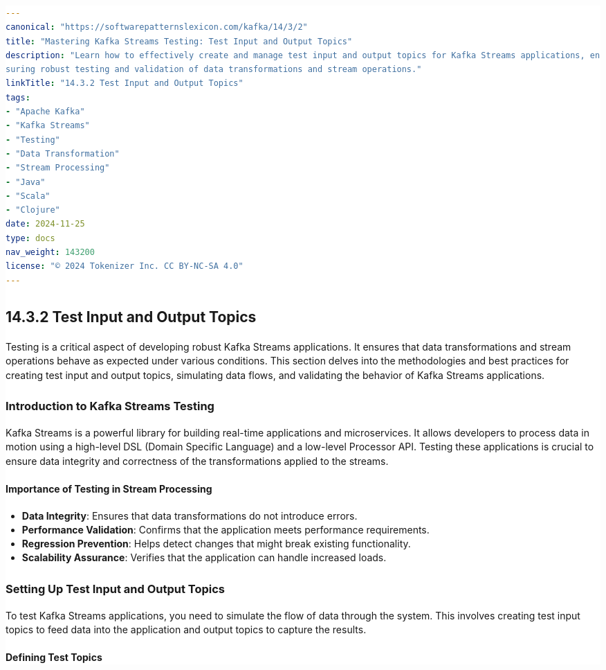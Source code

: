 ```yaml
---
canonical: "https://softwarepatternslexicon.com/kafka/14/3/2"
title: "Mastering Kafka Streams Testing: Test Input and Output Topics"
description: "Learn how to effectively create and manage test input and output topics for Kafka Streams applications, ensuring robust testing and validation of data transformations and stream operations."
linkTitle: "14.3.2 Test Input and Output Topics"
tags:
- "Apache Kafka"
- "Kafka Streams"
- "Testing"
- "Data Transformation"
- "Stream Processing"
- "Java"
- "Scala"
- "Clojure"
date: 2024-11-25
type: docs
nav_weight: 143200
license: "© 2024 Tokenizer Inc. CC BY-NC-SA 4.0"
---
```


## 14.3.2 Test Input and Output Topics

Testing is a critical aspect of developing robust Kafka Streams applications. It ensures that data transformations and stream operations behave as expected under various conditions. This section delves into the methodologies and best practices for creating test input and output topics, simulating data flows, and validating the behavior of Kafka Streams applications.

### Introduction to Kafka Streams Testing

Kafka Streams is a powerful library for building real-time applications and microservices. It allows developers to process data in motion using a high-level DSL (Domain Specific Language) and a low-level Processor API. Testing these applications is crucial to ensure data integrity and correctness of the transformations applied to the streams.

#### Importance of Testing in Stream Processing

- **Data Integrity**: Ensures that data transformations do not introduce errors.
- **Performance Validation**: Confirms that the application meets performance requirements.
- **Regression Prevention**: Helps detect changes that might break existing functionality.
- **Scalability Assurance**: Verifies that the application can handle increased loads.

### Setting Up Test Input and Output Topics

To test Kafka Streams applications, you need to simulate the flow of data through the system. This involves creating test input topics to feed data into the application and output topics to capture the results.

#### Defining Test Topics

